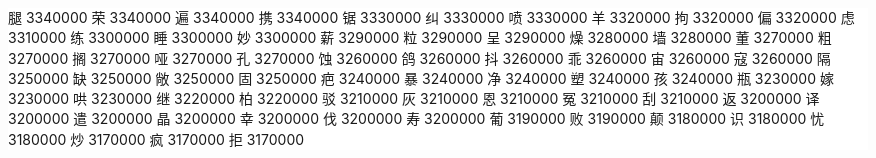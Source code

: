 腿	3340000
荣	3340000
遍	3340000
携	3340000
锯	3330000
纠	3330000
喷	3330000
羊	3320000
拘	3320000
偏	3320000
虑	3310000
练	3300000
睡	3300000
妙	3300000
薪	3290000
粒	3290000
呈	3290000
燥	3280000
墙	3280000
董	3270000
粗	3270000
搁	3270000
哑	3270000
孔	3270000
蚀	3260000
鸽	3260000
抖	3260000
乖	3260000
宙	3260000
寇	3260000
隔	3250000
缺	3250000
敞	3250000
固	3250000
疤	3240000
暴	3240000
净	3240000
塑	3240000
孩	3240000
瓶	3230000
嫁	3230000
哄	3230000
继	3220000
柏	3220000
驳	3210000
灰	3210000
恩	3210000
冤	3210000
刮	3210000
返	3200000
译	3200000
遣	3200000
晶	3200000
幸	3200000
伐	3200000
寿	3200000
葡	3190000
败	3190000
颠	3180000
识	3180000
忧	3180000
炒	3170000
疯	3170000
拒	3170000